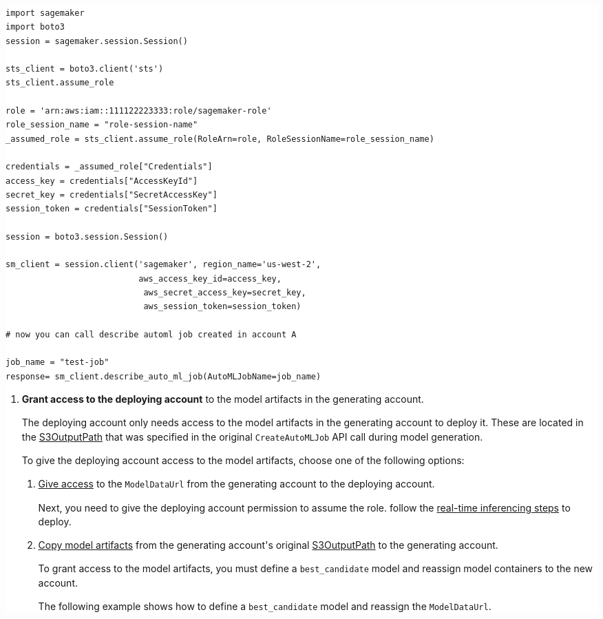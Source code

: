    ```
   import sagemaker 
   import boto3
   session = sagemaker.session.Session()
   
   sts_client = boto3.client('sts')
   sts_client.assume_role
   
   role = 'arn:aws:iam::111122223333:role/sagemaker-role'
   role_session_name = "role-session-name"
   _assumed_role = sts_client.assume_role(RoleArn=role, RoleSessionName=role_session_name)
   
   credentials = _assumed_role["Credentials"]
   access_key = credentials["AccessKeyId"]
   secret_key = credentials["SecretAccessKey"]
   session_token = credentials["SessionToken"]
   
   session = boto3.session.Session()
           
   sm_client = session.client('sagemaker', region_name='us-west-2', 
                              aws_access_key_id=access_key,
                               aws_secret_access_key=secret_key,
                               aws_session_token=session_token)
   
   # now you can call describe automl job created in account A 
   
   job_name = "test-job"
   response= sm_client.describe_auto_ml_job(AutoMLJobName=job_name)
   ```

1. **Grant access to the deploying account** to the model artifacts in the generating account\.

   The deploying account only needs access to the model artifacts in the generating account to deploy it\. These are located in the [S3OutputPath](https://docs.aws.amazon.com/sagemaker/latest/APIReference/API_AutoMLOutputDataConfig.html#sagemaker-Type-AutoMLOutputDataConfig-S3OutputPath) that was specified in the original `CreateAutoMLJob` API call during model generation\.

   To give the deploying account access to the model artifacts, choose one of the following options:

   1. [Give access](http://aws.amazon.com/premiumsupport/knowledge-center/cross-account-access-s3/) to the `ModelDataUrl` from the generating account to the deploying account\.

      Next, you need to give the deploying account permission to assume the role\. follow the [real\-time inferencing steps](https://docs.aws.amazon.com/sagemaker/latest/dg/autopilot-deploy-models.html#autopilot-deploy-models-realtime) to deploy\. 

   1. [Copy model artifacts](http://aws.amazon.com/premiumsupport/knowledge-center/copy-s3-objects-account/) from the generating account's original [S3OutputPath](https://docs.aws.amazon.com/sagemaker/latest/APIReference/API_AutoMLOutputDataConfig.html#sagemaker-Type-AutoMLOutputDataConfig-S3OutputPath) to the generating account\.

      To grant access to the model artifacts, you must define a `best_candidate` model and reassign model containers to the new account\. 

      The following example shows how to define a `best_candidate` model and reassign the `ModelDataUrl`\.
